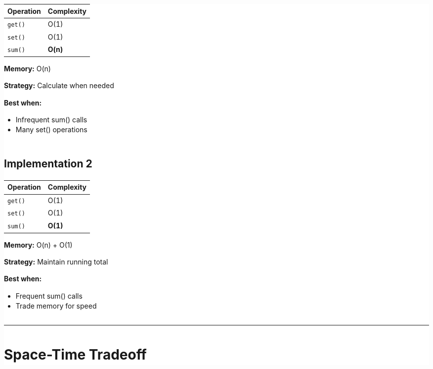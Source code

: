 | Operation | Complexity |
| --------- | ---------- |
| `get()`   | O(1)       |
| `set()`   | O(1)       |
| `sum()`   | **O(n)**   |

**Memory:** O(n)

**Strategy:** Calculate when needed

**Best when:**

- Infrequent sum() calls
- Many set() operations

</div>
<div class="column">

## Implementation 2

| Operation | Complexity  |
| --------- | ----------- |
| `get()`   | O(1)        |
| `set()`   | O(1)        |
| `sum()`   | **O(1)**    |

**Memory:** O(n) + O(1)

**Strategy:** Maintain running total

**Best when:**

- Frequent sum() calls
- Trade memory for speed

</div>
</div>

---

# Space-Time Tradeoff
